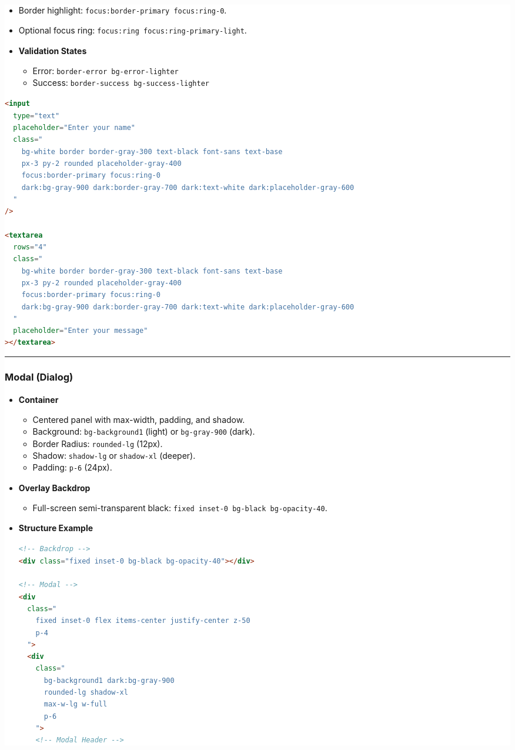   * Border highlight: `focus:border-primary focus:ring-0`.
  * Optional focus ring: `focus:ring focus:ring-primary-light`.

* **Validation States**

  * Error: `border-error bg-error-lighter`
  * Success: `border-success bg-success-lighter`

```html
<input
  type="text"
  placeholder="Enter your name"
  class="
    bg-white border border-gray-300 text-black font-sans text-base
    px-3 py-2 rounded placeholder-gray-400
    focus:border-primary focus:ring-0
    dark:bg-gray-900 dark:border-gray-700 dark:text-white dark:placeholder-gray-600
  "
/>

<textarea
  rows="4"
  class="
    bg-white border border-gray-300 text-black font-sans text-base
    px-3 py-2 rounded placeholder-gray-400
    focus:border-primary focus:ring-0
    dark:bg-gray-900 dark:border-gray-700 dark:text-white dark:placeholder-gray-600
  "
  placeholder="Enter your message"
></textarea>
```

---

### Modal (Dialog)

* **Container**

  * Centered panel with max-width, padding, and shadow.
  * Background: `bg-background1` (light) or `bg-gray-900` (dark).
  * Border Radius: `rounded-lg` (12px).
  * Shadow: `shadow-lg` or `shadow-xl` (deeper).
  * Padding: `p-6` (24px).

* **Overlay Backdrop**

  * Full-screen semi-transparent black: `fixed inset-0 bg-black bg-opacity-40`.

* **Structure Example**

  ```html
  <!-- Backdrop -->
  <div class="fixed inset-0 bg-black bg-opacity-40"></div>

  <!-- Modal -->
  <div
    class="
      fixed inset-0 flex items-center justify-center z-50
      p-4
    ">
    <div
      class="
        bg-background1 dark:bg-gray-900
        rounded-lg shadow-xl
        max-w-lg w-full
        p-6
      ">
      <!-- Modal Header -->
  ```